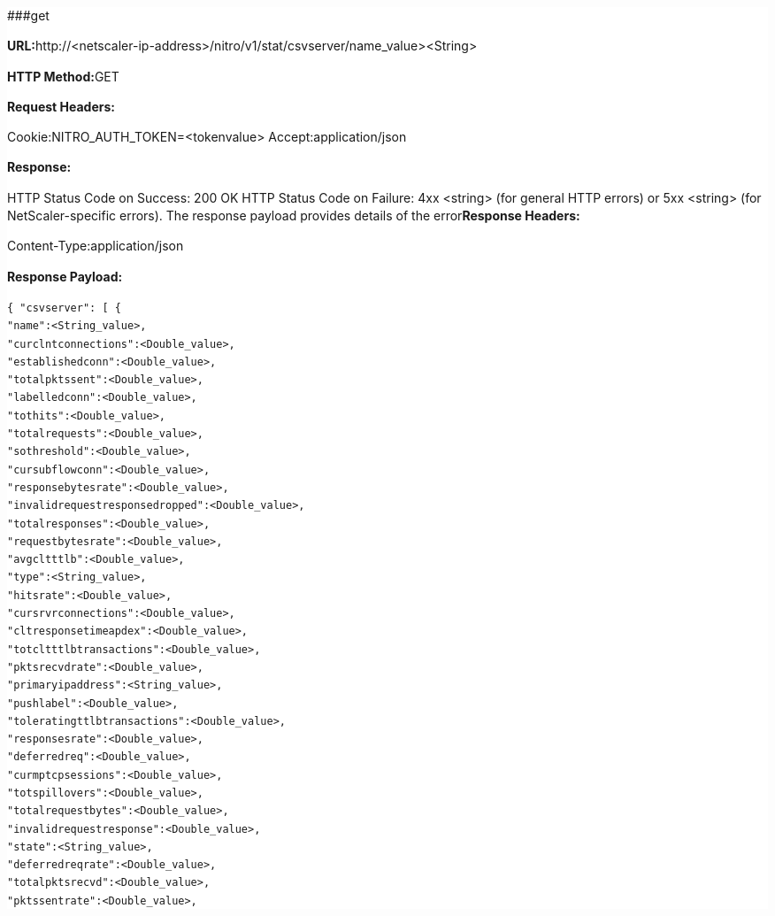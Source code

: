 





###get







<b>URL:</b>http://&lt;netscaler-ip-address&gt;/nitro/v1/stat/csvserver/name_value&gt;&lt;String&gt;

<b>HTTP Method:</b>GET

<b>Request Headers:</b>



Cookie:NITRO_AUTH_TOKEN=&lt;tokenvalue&gt;
Accept:application/json



<b>Response:</b>

HTTP Status Code on Success: 200 OK
HTTP Status Code on Failure: 4xx &lt;string&gt; (for general HTTP errors) or 5xx &lt;string&gt; (for NetScaler-specific errors). The response payload provides details of the error<b>Response Headers:</b>



Content-Type:application/json



<b>Response Payload: </b>
```
{ "csvserver": [ {
"name":<String_value>,
"curclntconnections":<Double_value>,
"establishedconn":<Double_value>,
"totalpktssent":<Double_value>,
"labelledconn":<Double_value>,
"tothits":<Double_value>,
"totalrequests":<Double_value>,
"sothreshold":<Double_value>,
"cursubflowconn":<Double_value>,
"responsebytesrate":<Double_value>,
"invalidrequestresponsedropped":<Double_value>,
"totalresponses":<Double_value>,
"requestbytesrate":<Double_value>,
"avgcltttlb":<Double_value>,
"type":<String_value>,
"hitsrate":<Double_value>,
"cursrvrconnections":<Double_value>,
"cltresponsetimeapdex":<Double_value>,
"totcltttlbtransactions":<Double_value>,
"pktsrecvdrate":<Double_value>,
"primaryipaddress":<String_value>,
"pushlabel":<Double_value>,
"toleratingttlbtransactions":<Double_value>,
"responsesrate":<Double_value>,
"deferredreq":<Double_value>,
"curmptcpsessions":<Double_value>,
"totspillovers":<Double_value>,
"totalrequestbytes":<Double_value>,
"invalidrequestresponse":<Double_value>,
"state":<String_value>,
"deferredreqrate":<Double_value>,
"totalpktsrecvd":<Double_value>,
"pktssentrate":<Double_value>,
```